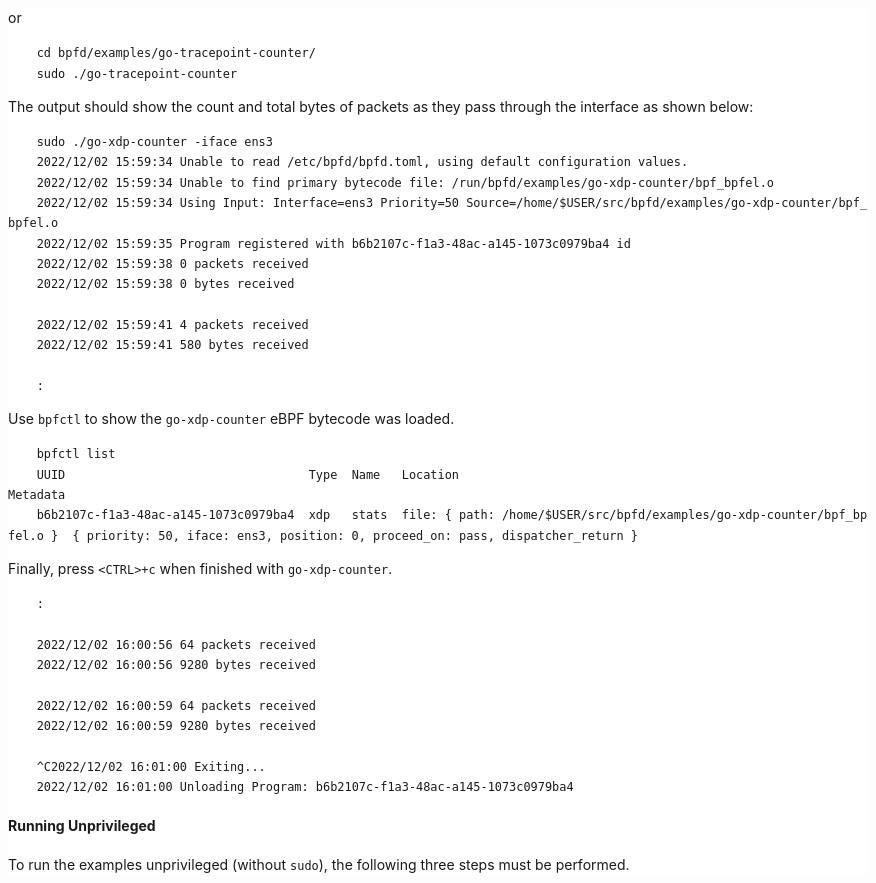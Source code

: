 or

```console
    cd bpfd/examples/go-tracepoint-counter/
    sudo ./go-tracepoint-counter
```

The output should show the count and total bytes of packets as they pass through the
interface as shown below:

```console
    sudo ./go-xdp-counter -iface ens3
    2022/12/02 15:59:34 Unable to read /etc/bpfd/bpfd.toml, using default configuration values.
    2022/12/02 15:59:34 Unable to find primary bytecode file: /run/bpfd/examples/go-xdp-counter/bpf_bpfel.o
    2022/12/02 15:59:34 Using Input: Interface=ens3 Priority=50 Source=/home/$USER/src/bpfd/examples/go-xdp-counter/bpf_bpfel.o
    2022/12/02 15:59:35 Program registered with b6b2107c-f1a3-48ac-a145-1073c0979ba4 id
    2022/12/02 15:59:38 0 packets received
    2022/12/02 15:59:38 0 bytes received

    2022/12/02 15:59:41 4 packets received
    2022/12/02 15:59:41 580 bytes received

    :
```

Use `bpfctl` to show the `go-xdp-counter` eBPF bytecode was loaded.

```console
    bpfctl list
    UUID                                  Type  Name   Location                                                                  Metadata
    b6b2107c-f1a3-48ac-a145-1073c0979ba4  xdp   stats  file: { path: /home/$USER/src/bpfd/examples/go-xdp-counter/bpf_bpfel.o }  { priority: 50, iface: ens3, position: 0, proceed_on: pass, dispatcher_return }
```

Finally, press `<CTRL>+c` when finished with `go-xdp-counter`.

```console
    :

    2022/12/02 16:00:56 64 packets received
    2022/12/02 16:00:56 9280 bytes received

    2022/12/02 16:00:59 64 packets received
    2022/12/02 16:00:59 9280 bytes received

    ^C2022/12/02 16:01:00 Exiting...
    2022/12/02 16:01:00 Unloading Program: b6b2107c-f1a3-48ac-a145-1073c0979ba4
```

#### Running Unprivileged

To run the examples unprivileged (without `sudo`), the following three steps must be performed.
